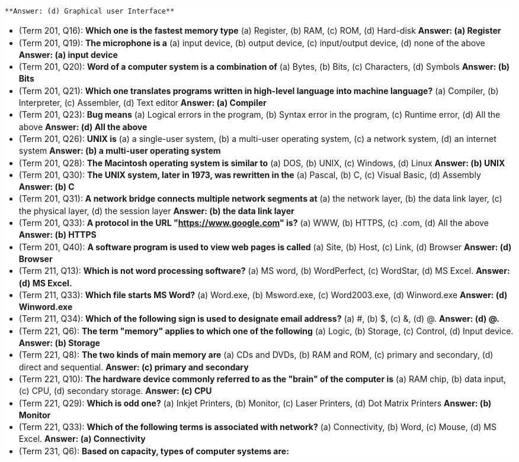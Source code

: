     **Answer: (d) Graphical user Interface**
*   (Term 201, Q16): **Which one is the fastest memory type**
    (a) Register, (b) RAM, (c) ROM, (d) Hard-disk
    **Answer: (a) Register**
*   (Term 201, Q19): **The microphone is a**
    (a) input device, (b) output device, (c) input/output device, (d) none of the above
    **Answer: (a) input device**
*   (Term 201, Q20): **Word of a computer system is a combination of**
    (a) Bytes, (b) Bits, (c) Characters, (d) Symbols
    **Answer: (b) Bits**
*   (Term 201, Q21): **Which one translates programs written in high-level language into machine language?**
    (a) Compiler, (b) Interpreter, (c) Assembler, (d) Text editor
    **Answer: (a) Compiler**
*   (Term 201, Q23): **Bug means**
    (a) Logical errors in the program, (b) Syntax error in the program, (c) Runtime error, (d) All the above
    **Answer: (d) All the above**
*   (Term 201, Q26): **UNIX is**
    (a) a single-user system, (b) a multi-user operating system, (c) a network system, (d) an internet system
    **Answer: (b) a multi-user operating system**
*   (Term 201, Q28): **The Macintosh operating system is similar to**
    (a) DOS, (b) UNIX, (c) Windows, (d) Linux
    **Answer: (b) UNIX**
*   (Term 201, Q30): **The UNIX system, later in 1973, was rewritten in the**
    (a) Pascal, (b) C, (c) Visual Basic, (d) Assembly
    **Answer: (b) C**
*   (Term 201, Q31): **A network bridge connects multiple network segments at**
    (a) the network layer, (b) the data link layer, (c) the physical layer, (d) the session layer
    **Answer: (b) the data link layer**
*   (Term 201, Q33): **A protocol in the URL "https://www.google.com" is?**
    (a) WWW, (b) HTTPS, (c) .com, (d) All the above
    **Answer: (b) HTTPS**
*   (Term 201, Q40): **A software program is used to view web pages is called**
    (a) Site, (b) Host, (c) Link, (d) Browser
    **Answer: (d) Browser**
*   (Term 211, Q13): **Which is not word processing software?**
    (a) MS word, (b) WordPerfect, (c) WordStar, (d) MS Excel.
    **Answer: (d) MS Excel.**
*   (Term 211, Q33): **Which file starts MS Word?**
    (a) Word.exe, (b) Msword.exe, (c) Word2003.exe, (d) Winword.exe
    **Answer: (d) Winword.exe**
*   (Term 211, Q34): **Which of the following sign is used to designate email address?**
    (a) #, (b) $, (c) &, (d) @.
    **Answer: (d) @.**
*   (Term 221, Q6): **The term "memory" applies to which one of the following**
    (a) Logic, (b) Storage, (c) Control, (d) Input device.
    **Answer: (b) Storage**
*   (Term 221, Q8): **The two kinds of main memory are**
    (a) CDs and DVDs, (b) RAM and ROM, (c) primary and secondary, (d) direct and sequential.
    **Answer: (c) primary and secondary**
*   (Term 221, Q10): **The hardware device commonly referred to as the "brain" of the computer is**
    (a) RAM chip, (b) data input, (c) CPU, (d) secondary storage.
    **Answer: (c) CPU**
*   (Term 221, Q29): **Which is odd one?**
    (a) Inkjet Printers, (b) Monitor, (c) Laser Printers, (d) Dot Matrix Printers
    **Answer: (b) Monitor**
*   (Term 221, Q33): **Which of the following terms is associated with network?**
    (a) Connectivity, (b) Word, (c) Mouse, (d) MS Excel.
    **Answer: (a) Connectivity**
*   (Term 231, Q6): **Based on capacity, types of computer systems are:**
